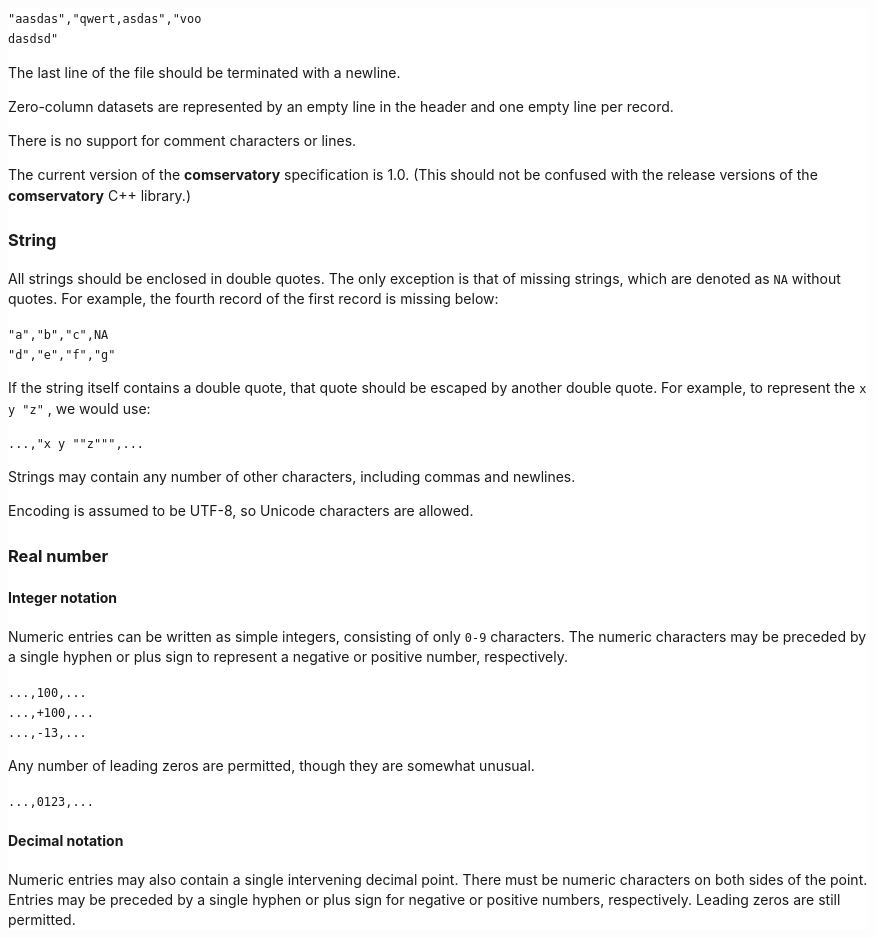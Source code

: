 ```
"aasdas","qwert,asdas","voo
dasdsd"
```

The last line of the file should be terminated with a newline.

Zero-column datasets are represented by an empty line in the header and one empty line per record.

There is no support for comment characters or lines.

The current version of the **comservatory** specification is 1.0.
(This should not be confused with the release versions of the **comservatory** C++ library.) 

### String

All strings should be enclosed in double quotes.
The only exception is that of missing strings, which are denoted as `NA` without quotes.
For example, the fourth record of the first record is missing below:

```
"a","b","c",NA
"d","e","f","g"
```

If the string itself contains a double quote, that quote should be escaped by another double quote.
For example, to represent the `x y "z"` , we would use:

```
...,"x y ""z""",...
```

Strings may contain any number of other characters, including commas and newlines.

Encoding is assumed to be UTF-8, so Unicode characters are allowed.

### Real number

#### Integer notation

Numeric entries can be written as simple integers, consisting of only `0-9` characters.
The numeric characters may be preceded by a single hyphen or plus sign to represent a negative or positive number, respectively.

```
...,100,...
...,+100,...
...,-13,...
```

Any number of leading zeros are permitted, though they are somewhat unusual.

```
...,0123,...
```

#### Decimal notation

Numeric entries may also contain a single intervening decimal point.
There must be numeric characters on both sides of the point.
Entries may be preceded by a single hyphen or plus sign for negative or positive numbers, respectively.
Leading zeros are still permitted.
